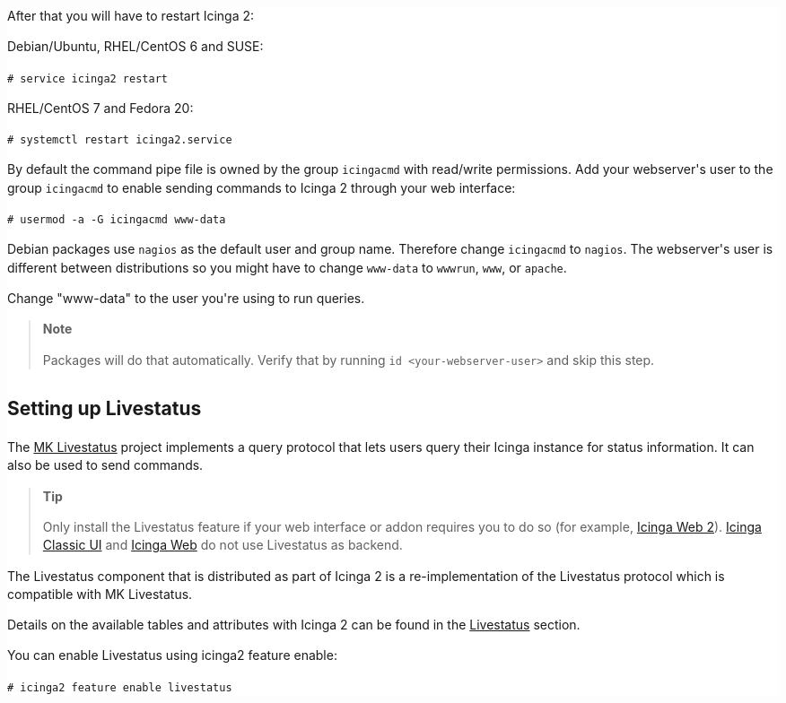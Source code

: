 After that you will have to restart Icinga 2:

Debian/Ubuntu, RHEL/CentOS 6 and SUSE:

    # service icinga2 restart

RHEL/CentOS 7 and Fedora 20:

    # systemctl restart icinga2.service

By default the command pipe file is owned by the group `icingacmd` with read/write
permissions. Add your webserver's user to the group `icingacmd` to
enable sending commands to Icinga 2 through your web interface:

    # usermod -a -G icingacmd www-data

Debian packages use `nagios` as the default user and group name. Therefore change `icingacmd` to
`nagios`.
The webserver's user is different between distributions so you might have to change `www-data` to
`wwwrun`, `www`, or `apache`.

Change "www-data" to the user you're using to run queries.

> **Note**
>
> Packages will do that automatically. Verify that by running `id <your-webserver-user>` and skip this
> step.

## <a id="setting-up-livestatus"></a> Setting up Livestatus

The [MK Livestatus](http://mathias-kettner.de/checkmk_livestatus.html) project
implements a query protocol that lets users query their Icinga instance for
status information. It can also be used to send commands.

> **Tip**
>
> Only install the Livestatus feature if your web interface or addon requires
> you to do so (for example, [Icinga Web 2](#setting-up-icingaweb2)).
> [Icinga Classic UI](#setting-up-icinga-classic-ui) and [Icinga Web](#setting-up-icinga-web)
> do not use Livestatus as backend.

The Livestatus component that is distributed as part of Icinga 2 is a
re-implementation of the Livestatus protocol which is compatible with MK
Livestatus.

Details on the available tables and attributes with Icinga 2 can be found
in the [Livestatus](#livestatus) section.

You can enable Livestatus using icinga2 feature enable:

    # icinga2 feature enable livestatus
